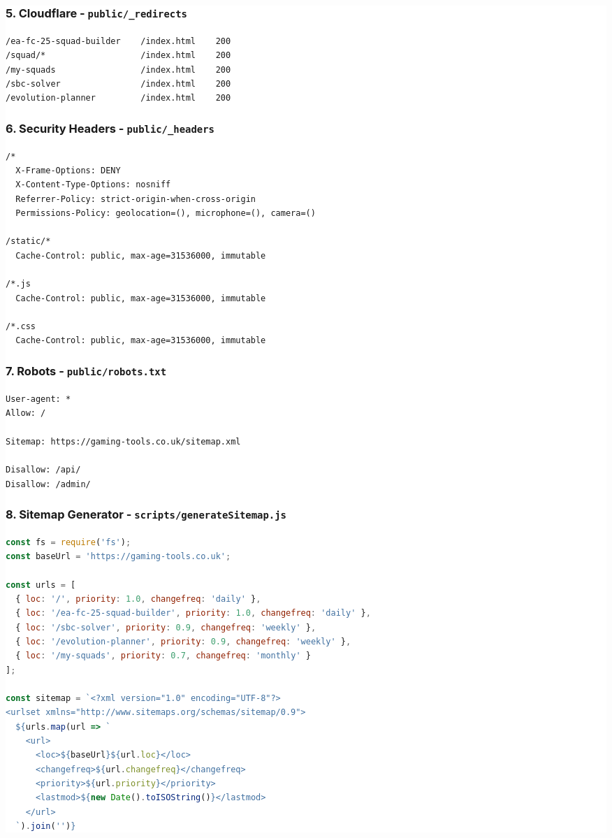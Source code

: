 ### 5. Cloudflare - `public/_redirects`

```
/ea-fc-25-squad-builder    /index.html    200
/squad/*                   /index.html    200
/my-squads                 /index.html    200
/sbc-solver                /index.html    200
/evolution-planner         /index.html    200
```

### 6. Security Headers - `public/_headers`

```
/*
  X-Frame-Options: DENY
  X-Content-Type-Options: nosniff
  Referrer-Policy: strict-origin-when-cross-origin
  Permissions-Policy: geolocation=(), microphone=(), camera=()

/static/*
  Cache-Control: public, max-age=31536000, immutable

/*.js
  Cache-Control: public, max-age=31536000, immutable

/*.css
  Cache-Control: public, max-age=31536000, immutable
```

### 7. Robots - `public/robots.txt`

```
User-agent: *
Allow: /

Sitemap: https://gaming-tools.co.uk/sitemap.xml

Disallow: /api/
Disallow: /admin/
```

### 8. Sitemap Generator - `scripts/generateSitemap.js`

```javascript
const fs = require('fs');
const baseUrl = 'https://gaming-tools.co.uk';

const urls = [
  { loc: '/', priority: 1.0, changefreq: 'daily' },
  { loc: '/ea-fc-25-squad-builder', priority: 1.0, changefreq: 'daily' },
  { loc: '/sbc-solver', priority: 0.9, changefreq: 'weekly' },
  { loc: '/evolution-planner', priority: 0.9, changefreq: 'weekly' },
  { loc: '/my-squads', priority: 0.7, changefreq: 'monthly' }
];

const sitemap = `<?xml version="1.0" encoding="UTF-8"?>
<urlset xmlns="http://www.sitemaps.org/schemas/sitemap/0.9">
  ${urls.map(url => `
    <url>
      <loc>${baseUrl}${url.loc}</loc>
      <changefreq>${url.changefreq}</changefreq>
      <priority>${url.priority}</priority>
      <lastmod>${new Date().toISOString()}</lastmod>
    </url>
  `).join('')}
```
